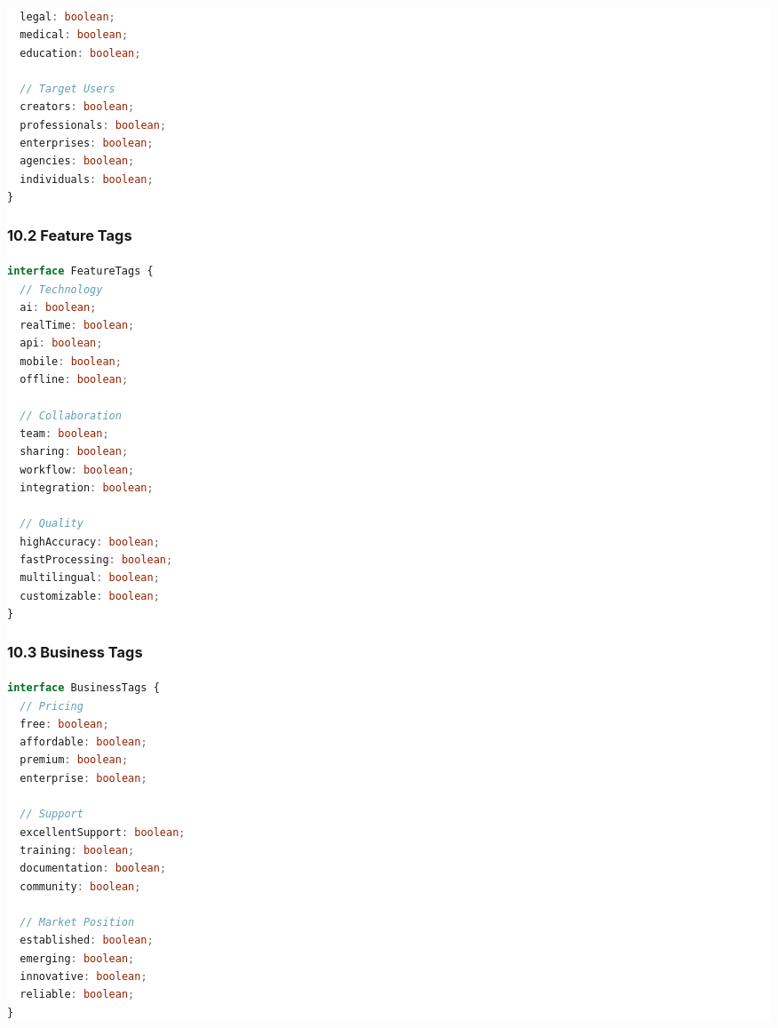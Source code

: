 ```typescript
  legal: boolean;
  medical: boolean;
  education: boolean;
  
  // Target Users
  creators: boolean;
  professionals: boolean;
  enterprises: boolean;
  agencies: boolean;
  individuals: boolean;
}
```

### 10.2 Feature Tags
```typescript
interface FeatureTags {
  // Technology
  ai: boolean;
  realTime: boolean;
  api: boolean;
  mobile: boolean;
  offline: boolean;
  
  // Collaboration
  team: boolean;
  sharing: boolean;
  workflow: boolean;
  integration: boolean;
  
  // Quality
  highAccuracy: boolean;
  fastProcessing: boolean;
  multilingual: boolean;
  customizable: boolean;
}
```

### 10.3 Business Tags
```typescript
interface BusinessTags {
  // Pricing
  free: boolean;
  affordable: boolean;
  premium: boolean;
  enterprise: boolean;
  
  // Support
  excellentSupport: boolean;
  training: boolean;
  documentation: boolean;
  community: boolean;
  
  // Market Position
  established: boolean;
  emerging: boolean;
  innovative: boolean;
  reliable: boolean;
}
```
